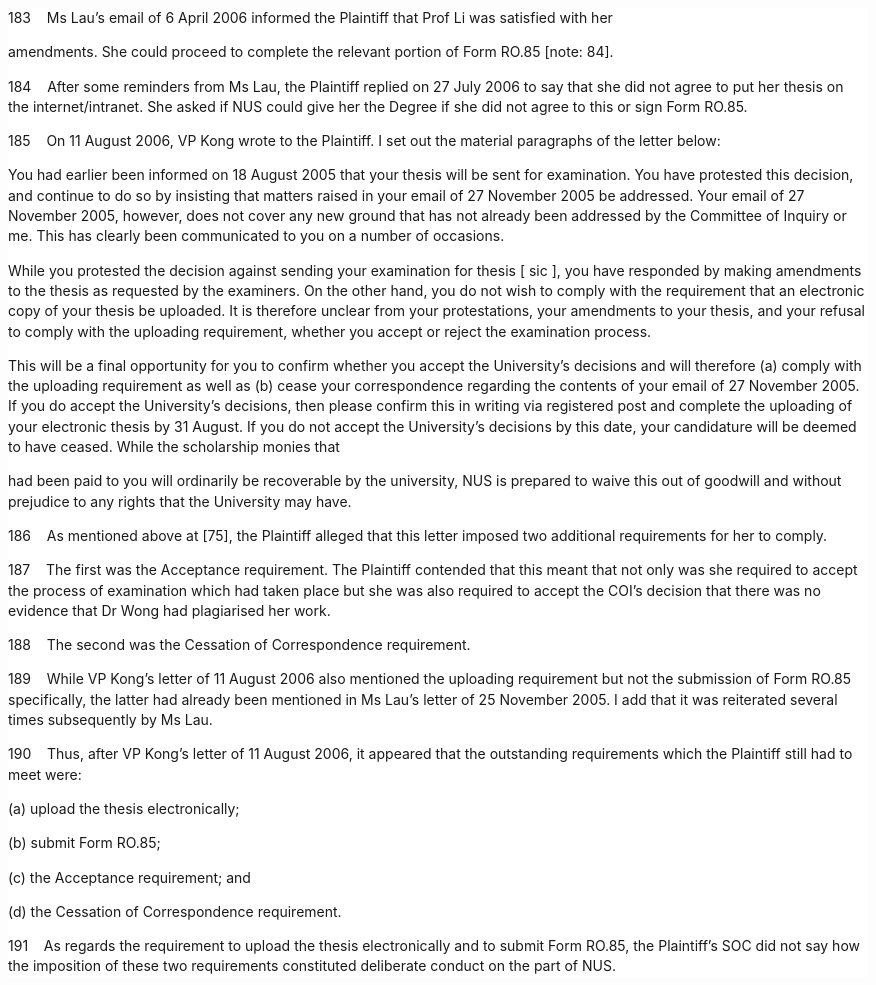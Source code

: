 183    Ms Lau’s email of 6 April 2006 informed the Plaintiff that Prof Li was satisfied with her 

amendments. She could proceed to complete the relevant portion of Form RO.85 [note: 84]. 

184    After some reminders from Ms Lau, the Plaintiff replied on 27 July 2006 to say that she did not agree to put her thesis on the internet/intranet. She asked if NUS could give her the Degree if she did not agree to this or sign Form RO.85. 

185    On 11 August 2006, VP Kong wrote to the Plaintiff. I set out the material paragraphs of the letter below: 

 You had earlier been informed on 18 August 2005 that your thesis will be sent for examination. You have protested this decision, and continue to do so by insisting that matters raised in your email of 27 November 2005 be addressed. Your email of 27 November 2005, however, does not cover any new ground that has not already been addressed by the Committee of Inquiry or me. This has clearly been communicated to you on a number of occasions. 

 While you protested the decision against sending your examination for thesis [ sic ], you have responded by making amendments to the thesis as requested by the examiners. On the other hand, you do not wish to comply with the requirement that an electronic copy of your thesis be uploaded. It is therefore unclear from your protestations, your amendments to your thesis, and your refusal to comply with the uploading requirement, whether you accept or reject the examination process. 

 This will be a final opportunity for you to confirm whether you accept the University’s decisions and will therefore (a) comply with the uploading requirement as well as (b) cease your correspondence regarding the contents of your email of 27 November 2005. If you do accept the University’s decisions, then please confirm this in writing via registered post and complete the uploading of your electronic thesis by 31 August. If you do not accept the University’s decisions by this date, your candidature will be deemed to have ceased. While the scholarship monies that 


 had been paid to you will ordinarily be recoverable by the university, NUS is prepared to waive this out of goodwill and without prejudice to any rights that the University may have. 

186    As mentioned above at [75], the Plaintiff alleged that this letter imposed two additional requirements for her to comply. 

187    The first was the Acceptance requirement. The Plaintiff contended that this meant that not only was she required to accept the process of examination which had taken place but she was also required to accept the COI’s decision that there was no evidence that Dr Wong had plagiarised her work. 

188    The second was the Cessation of Correspondence requirement. 

189    While VP Kong’s letter of 11 August 2006 also mentioned the uploading requirement but not the submission of Form RO.85 specifically, the latter had already been mentioned in Ms Lau’s letter of 25 November 2005. I add that it was reiterated several times subsequently by Ms Lau. 

190    Thus, after VP Kong’s letter of 11 August 2006, it appeared that the outstanding requirements which the Plaintiff still had to meet were: 

 (a) upload the thesis electronically; 

 (b) submit Form RO.85; 

 (c) the Acceptance requirement; and 

 (d) the Cessation of Correspondence requirement. 

191    As regards the requirement to upload the thesis electronically and to submit Form RO.85, the Plaintiff’s SOC did not say how the imposition of these two requirements constituted deliberate conduct on the part of NUS. 
